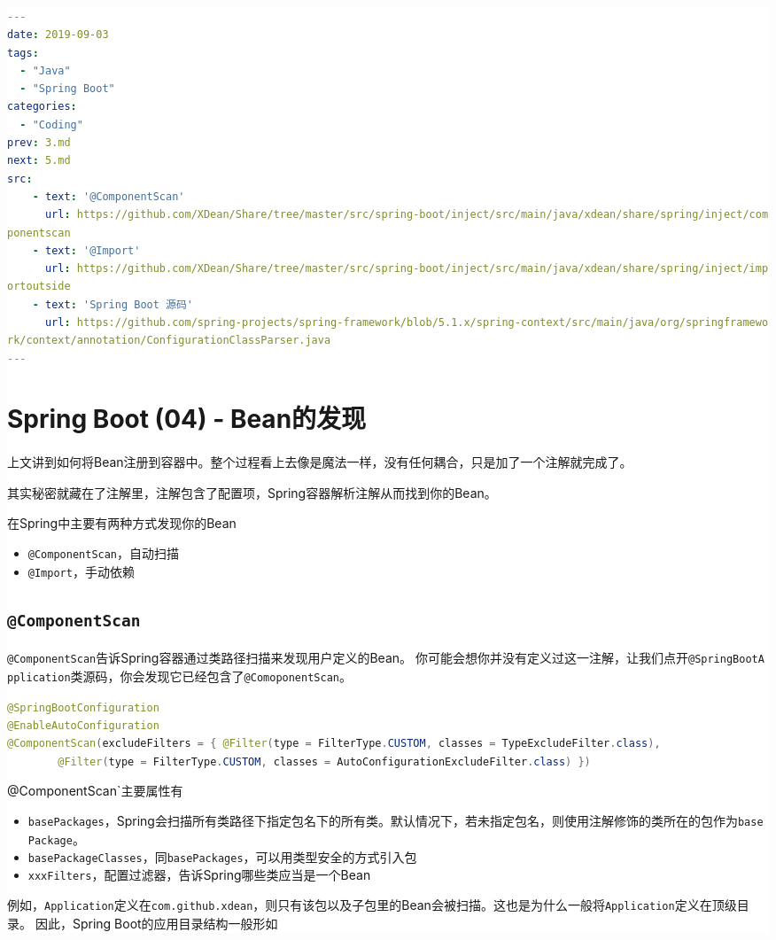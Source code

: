 ```yaml
---
date: 2019-09-03
tags: 
  - "Java"
  - "Spring Boot"
categories:
  - "Coding"
prev: 3.md
next: 5.md
src:
    - text: '@ComponentScan'
      url: https://github.com/XDean/Share/tree/master/src/spring-boot/inject/src/main/java/xdean/share/spring/inject/componentscan
    - text: '@Import'
      url: https://github.com/XDean/Share/tree/master/src/spring-boot/inject/src/main/java/xdean/share/spring/inject/importoutside
    - text: 'Spring Boot 源码'
      url: https://github.com/spring-projects/spring-framework/blob/5.1.x/spring-context/src/main/java/org/springframework/context/annotation/ConfigurationClassParser.java 
---
```


# Spring Boot (04) - Bean的发现

上文讲到如何将Bean注册到容器中。整个过程看上去像是魔法一样，没有任何耦合，只是加了一个注解就完成了。

其实秘密就藏在了注解里，注解包含了配置项，Spring容器解析注解从而找到你的Bean。

在Spring中主要有两种方式发现你的Bean

- `@ComponentScan`，自动扫描
- `@Import`，手动依赖

## `@ComponentScan`

`@ComponentScan`告诉Spring容器通过类路径扫描来发现用户定义的Bean。
你可能会想你并没有定义过这一注解，让我们点开`@SpringBootApplication`类源码，你会发现它已经包含了`@ComoponentScan`。

```java
@SpringBootConfiguration
@EnableAutoConfiguration
@ComponentScan(excludeFilters = { @Filter(type = FilterType.CUSTOM, classes = TypeExcludeFilter.class),
		@Filter(type = FilterType.CUSTOM, classes = AutoConfigurationExcludeFilter.class) })
```

@ComponentScan`主要属性有

- `basePackages`，Spring会扫描所有类路径下指定包名下的所有类。默认情况下，若未指定包名，则使用注解修饰的类所在的包作为`basePackage`。
- `basePackageClasses`，同`basePackages`，可以用类型安全的方式引入包
- `xxxFilters`，配置过滤器，告诉Spring哪些类应当是一个Bean

例如，`Application`定义在`com.github.xdean`，则只有该包以及子包里的Bean会被扫描。这也是为什么一般将`Application`定义在顶级目录。
因此，Spring Boot的应用目录结构一般形如

